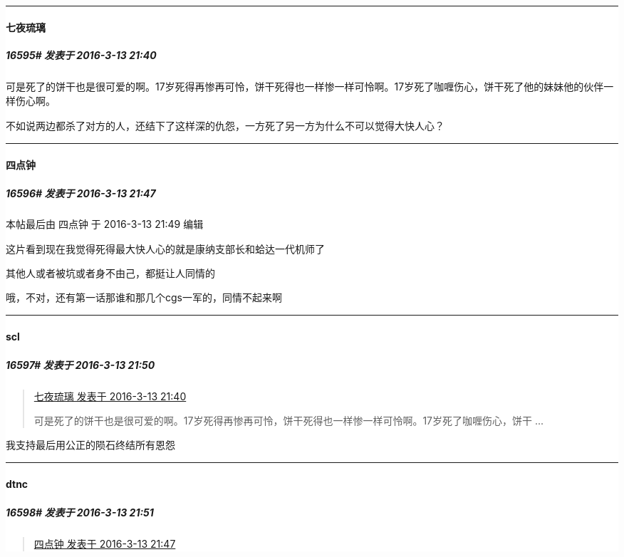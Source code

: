 
-----

####  七夜琉璃  
##### 16595#       发表于 2016-3-13 21:40




可是死了的饼干也是很可爱的啊。17岁死得再惨再可怜，饼干死得也一样惨一样可怜啊。17岁死了咖喱伤心，饼干死了他的妹妹他的伙伴一样伤心啊。


不如说两边都杀了对方的人，还结下了这样深的仇怨，一方死了另一方为什么不可以觉得大快人心？







-----

####  四点钟  
##### 16596#       发表于 2016-3-13 21:47



 本帖最后由 四点钟 于 2016-3-13 21:49 编辑 

这片看到现在我觉得死得最大快人心的就是康纳支部长和蛤达一代机师了

其他人或者被坑或者身不由己，都挺让人同情的

哦，不对，还有第一话那谁和那几个cgs一军的，同情不起来啊







-----

####  scl  
##### 16597#       发表于 2016-3-13 21:50



<blockquote><a href="httphttps://bbs.saraba1st.com/2b/forum.php?mod=redirect&amp;goto=findpost&amp;pid=31818596&amp;ptid=1148153" target="_blank">七夜琉璃 发表于 2016-3-13 21:40</a>

可是死了的饼干也是很可爱的啊。17岁死得再惨再可怜，饼干死得也一样惨一样可怜啊。17岁死了咖喱伤心，饼干 ...</blockquote>
我支持最后用公正的陨石终结所有恩怨







-----

####  dtnc  
##### 16598#       发表于 2016-3-13 21:51



<blockquote><a href="httphttps://bbs.saraba1st.com/2b/forum.php?mod=redirect&amp;goto=findpost&amp;pid=31818650&amp;ptid=1148153" target="_blank">四点钟 发表于 2016-3-13 21:47</a>
